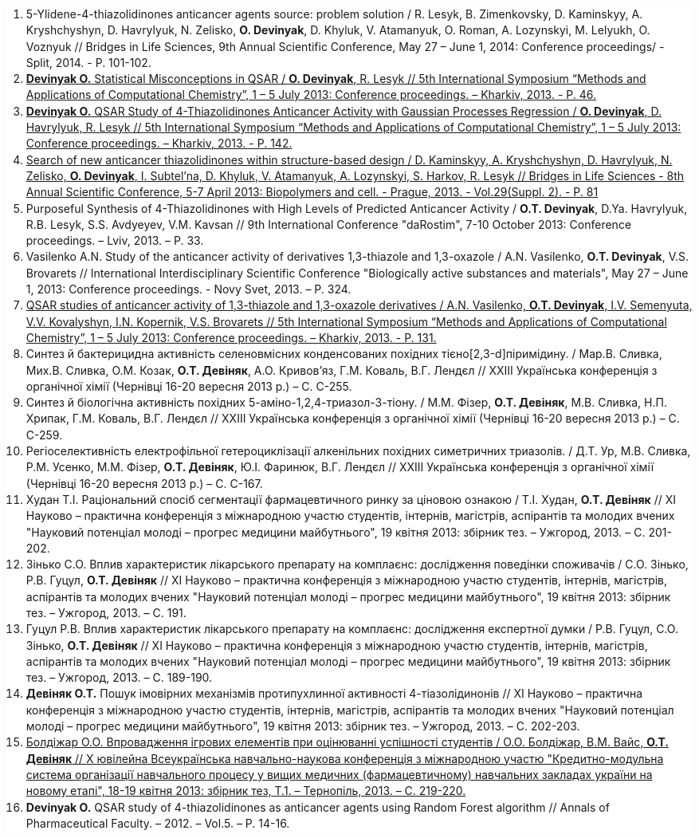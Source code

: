 1. 5-Ylidene-4-thiazolidinones anticancer agents source: problem solution / R. Lesyk, B. Zimenkovsky, D. Kaminskyy, A. Kryshchyshyn, D. Havrylyuk, N. Zelisko, **O. Devinyak**, D. Khyluk, V. Atamanyuk, O. Roman, A. Lozynskyi, M. Lelyukh, O. Voznyuk // Bridges in Life Sciences, 9th Annual Scientific Conference, May 27 – June 1, 2014: Conference proceedings/ - Split, 2014. - P. 101-102.
8. [**Devinyak O.** Statistical Misconceptions in QSAR / **O. Devinyak**, R. Lesyk // 5th International Symposium “Methods and Applications of Computational Chemistry”, 1 – 5 July 2013: Conference proceedings. – Kharkiv, 2013. -  P. 46.](https://www.researchgate.net/profile/Oleg_Devinyak/publication/258166221_Statistical_Misconceptions_in_QSAR/links/02e7e5272758bccd38000000.pdf)
9. [**Devinyak O.** QSAR Study of 4-Thiazolidinones Anticancer Activity with Gaussian Processes Regression / **O. Devinyak**, D. Havrylyuk, R. Lesyk // 5th International Symposium “Methods and Applications of Computational Chemistry”, 1 – 5 July 2013: Conference proceedings. – Kharkiv, 2013. -  P. 142.](https://www.researchgate.net/profile/Oleg_Devinyak/publication/258167141_QSAR_Study_of_4-Thiazolidinones_Anticancer_Activity_with_Gaussian_Processes_Regression/links/00b7d52727889e01d8000000.pdf)
10. [Search of new anticancer thiazolidinones within structure-based design / D. Kaminskyy, A. Kryshchyshyn, D. Havrylyuk, N. Zelisko, **O. Devinyak**, I. Subtel’na, D. Khyluk, V. Atamanyuk, A. Lozynskyi, S. Harkov, R. Lesyk // Bridges in Life Sciences - 8th Annual Scientific Conference, 5-7 April 2013: Biopolymers and cell. - Prague, 2013. - Vol.29(Suppl. 2). - P. 81](http://www.biopolymers.org.ua/pdf/29/2suppl/038/biopolym.cell-2013-29-2suppl-038-en.pdf)
10.  Purposeful Synthesis of 4-Thiazolidinones with High Levels of Predicted Anticancer Activity / **O.T. Devinyak**, D.Ya. Havrylyuk, R.B. Lesyk, S.S. Avdyeyev, V.M. Kavsan // 9th International Conference "daRostim", 7-10 October 2013: Conference proceedings. – Lviv, 2013. – P. 33.
12.  Vasilenko A.N. Study of the anticancer activity of derivatives 1,3-thiazole and 1,3-oxazole / A.N. Vasilenko, **O.T. Devinyak**, V.S. Brovarets // International Interdisciplinary Scientific Conference "Biologically active substances and materials", May 27 – June 1, 2013: Conference proceedings. - Novy Svet, 2013. – P. 324.
11.  [QSAR studies of anticancer activity of 1,3-thiazole and 1,3-oxazole derivatives / A.N. Vasilenko, **O.T. Devinyak**, I.V. Semenyuta, V.V. Kovalyshyn, I.N. Kopernik, V.S. Brovarets // 5th International Symposium “Methods and Applications of Computational Chemistry”, 1 – 5 July 2013: Conference proceedings. – Kharkiv, 2013. -  P. 131.](http://www.researchgate.net/publication/259686832_QSAR_STUDIES_OF_ANTICANCER_ACTIVITY_OF_13-THIAZOLE_AND_13-OXAZOLE_DERIVATIVES)
10.  Синтез й бактерицидна активність селеновмісних конденсованих похідних тієно\[2,3-d\]піримідину. / Мар.В. Сливка, Мих.В. Сливка, О.М. Козак, **О.Т. Девіняк**, А.О. Кривов’яз, Г.М. Коваль, В.Г. Лендєл // ХХІІІ Українська конференція з органічної хімії (Чернівці 16-20 вересня 2013 р.) – С. С-255.
9. Синтез й біологічна активність похідних 5-аміно-1,2,4-триазол-3-тіону. / М.М. Фізер, **О.Т. Девіняк**, М.В. Сливка, Н.П. Хрипак, Г.М. Коваль, В.Г. Лендєл  // ХХІІІ Українська конференція з органічної хімії (Чернівці 16-20 вересня 2013 р.) – С. С-259.
8. Регіоселективність електрофільної гетероциклізації алкенільних похідних симетричних триазолів. / Д.Т. Ур, М.В. Сливка, Р.М. Усенко, М.М. Фізер, **О.Т. Девіняк**, Ю.І. Фаринюк, В.Г. Лендєл // ХХІІІ Українська конференція з органічної хімії (Чернівці 16-20 вересня 2013 р.) – С. С-167.
7. Худан Т.І. Раціональний спосіб сегментації фармацевтичного ринку за ціновою ознакою / Т.І. Худан, **О.Т. Девіняк** // XI Науково – практична конференція з міжнародною участю студентів, інтернів, магістрів, аспірантів та молодих вчених "Науковий потенціал молоді – прогрес медицини майбутнього", 19 квітня 2013: збірник тез. – Ужгород, 2013. – С. 201-202.
6. Зінько С.О. Вплив характеристик лікарського препарату на комплаєнс: дослідження поведінки споживачів / С.О. Зінько, Р.В. Гуцул, **О.Т. Девіняк** // XI Науково – практична конференція з міжнародною участю студентів, інтернів, магістрів, аспірантів та молодих вчених "Науковий потенціал молоді – прогрес медицини майбутнього", 19 квітня 2013: збірник тез. – Ужгород, 2013. – С. 191.
5. Гуцул Р.В. Вплив характеристик лікарського препарату на комплаєнс: дослідження експертної думки / Р.В. Гуцул, С.О. Зінько, **О.Т. Девіняк** // XI Науково – практична конференція з міжнародною участю студентів, інтернів, магістрів, аспірантів та молодих вчених "Науковий потенціал молоді – прогрес медицини майбутнього", 19 квітня 2013: збірник тез. – Ужгород, 2013. – С. 189-190.
7. **Девіняк О.Т.** Пошук імовірних механізмів протипухлинної активності 4-тіазолідинонів // XI Науково – практична конференція з міжнародною участю студентів, інтернів, магістрів, аспірантів та молодих вчених "Науковий потенціал молоді – прогрес медицини майбутнього", 19 квітня 2013: збірник тез. – Ужгород, 2013. – С. 202-203. 
4. [Болдіжар О.О. Впровадження ігрових елементів при оцінюванні успішності студентів / О.О. Болдіжар, В.М. Вайс, **О.Т. Девіняк** // Х ювілейна Всеукраїнська навчально-наукова конференція з міжнародною участю "Кредитно-модульна система організації навчального процесу у вищих медичних (фармацевтичному) навчальних закладах україни на новому етапі", 18-19 квітня 2013: збірник тез, Т.1. – Тернопіль, 2013. – С. 219-220.](http://koris.com.ua/other/17861/index.html?page=618)
6. **Devinyak O.** QSAR study of 4-thiazolidinones as anticancer agents using Random Forest algorithm // Annals of Pharmaceutical Faculty. – 2012. – Vol.5. – P. 14-16. 